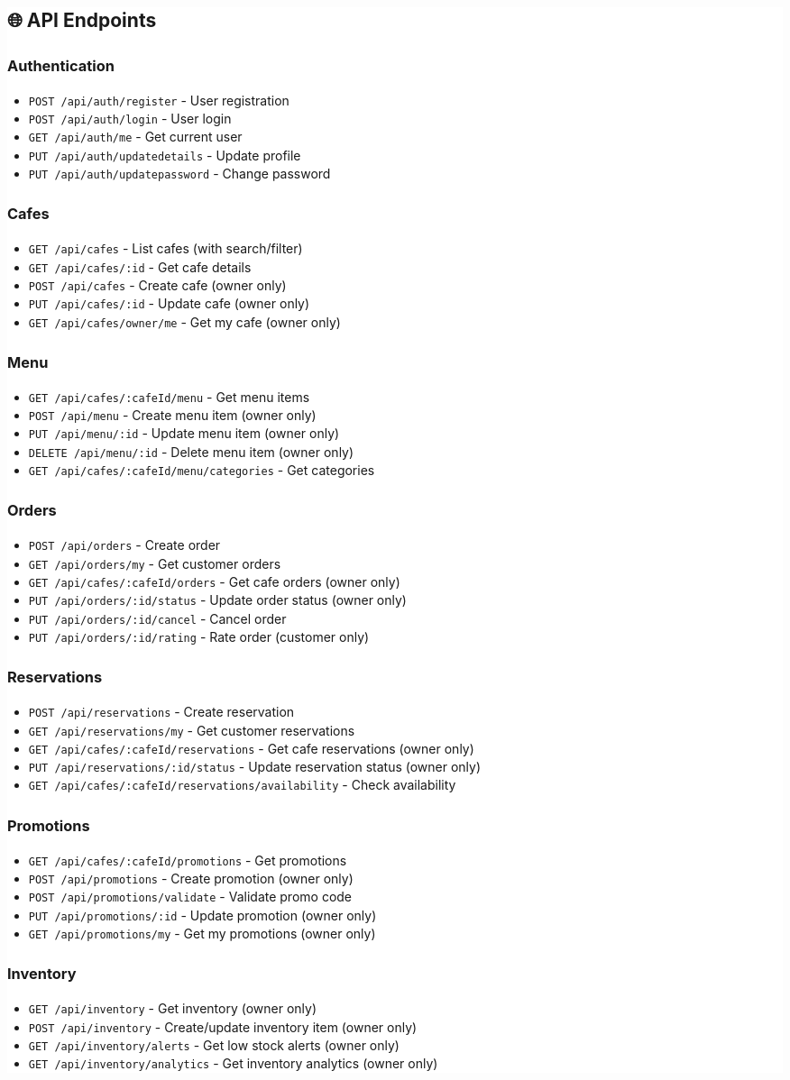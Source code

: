 ## 🌐 API Endpoints

### Authentication
- `POST /api/auth/register` - User registration
- `POST /api/auth/login` - User login
- `GET /api/auth/me` - Get current user
- `PUT /api/auth/updatedetails` - Update profile
- `PUT /api/auth/updatepassword` - Change password

### Cafes
- `GET /api/cafes` - List cafes (with search/filter)
- `GET /api/cafes/:id` - Get cafe details
- `POST /api/cafes` - Create cafe (owner only)
- `PUT /api/cafes/:id` - Update cafe (owner only)
- `GET /api/cafes/owner/me` - Get my cafe (owner only)

### Menu
- `GET /api/cafes/:cafeId/menu` - Get menu items
- `POST /api/menu` - Create menu item (owner only)
- `PUT /api/menu/:id` - Update menu item (owner only)
- `DELETE /api/menu/:id` - Delete menu item (owner only)
- `GET /api/cafes/:cafeId/menu/categories` - Get categories

### Orders
- `POST /api/orders` - Create order
- `GET /api/orders/my` - Get customer orders
- `GET /api/cafes/:cafeId/orders` - Get cafe orders (owner only)
- `PUT /api/orders/:id/status` - Update order status (owner only)
- `PUT /api/orders/:id/cancel` - Cancel order
- `PUT /api/orders/:id/rating` - Rate order (customer only)

### Reservations
- `POST /api/reservations` - Create reservation
- `GET /api/reservations/my` - Get customer reservations
- `GET /api/cafes/:cafeId/reservations` - Get cafe reservations (owner only)
- `PUT /api/reservations/:id/status` - Update reservation status (owner only)
- `GET /api/cafes/:cafeId/reservations/availability` - Check availability

### Promotions
- `GET /api/cafes/:cafeId/promotions` - Get promotions
- `POST /api/promotions` - Create promotion (owner only)
- `POST /api/promotions/validate` - Validate promo code
- `PUT /api/promotions/:id` - Update promotion (owner only)
- `GET /api/promotions/my` - Get my promotions (owner only)

### Inventory
- `GET /api/inventory` - Get inventory (owner only)
- `POST /api/inventory` - Create/update inventory item (owner only)
- `GET /api/inventory/alerts` - Get low stock alerts (owner only)
- `GET /api/inventory/analytics` - Get inventory analytics (owner only)
